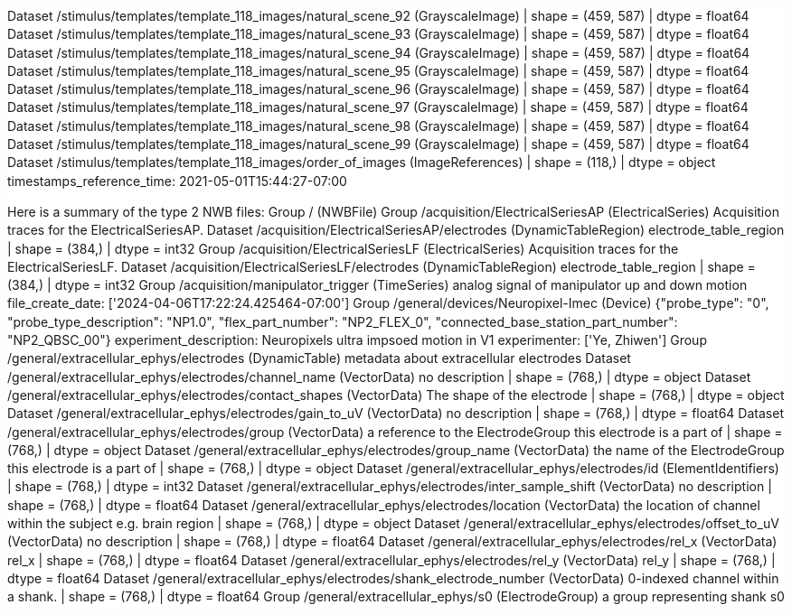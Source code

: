   Dataset /stimulus/templates/template_118_images/natural_scene_92 (GrayscaleImage)  | shape = (459, 587) | dtype = float64
  Dataset /stimulus/templates/template_118_images/natural_scene_93 (GrayscaleImage)  | shape = (459, 587) | dtype = float64
  Dataset /stimulus/templates/template_118_images/natural_scene_94 (GrayscaleImage)  | shape = (459, 587) | dtype = float64
  Dataset /stimulus/templates/template_118_images/natural_scene_95 (GrayscaleImage)  | shape = (459, 587) | dtype = float64
  Dataset /stimulus/templates/template_118_images/natural_scene_96 (GrayscaleImage)  | shape = (459, 587) | dtype = float64
  Dataset /stimulus/templates/template_118_images/natural_scene_97 (GrayscaleImage)  | shape = (459, 587) | dtype = float64
  Dataset /stimulus/templates/template_118_images/natural_scene_98 (GrayscaleImage)  | shape = (459, 587) | dtype = float64
  Dataset /stimulus/templates/template_118_images/natural_scene_99 (GrayscaleImage)  | shape = (459, 587) | dtype = float64
  Dataset /stimulus/templates/template_118_images/order_of_images (ImageReferences)  | shape = (118,) | dtype = object
  timestamps_reference_time: 2021-05-01T15:44:27-07:00


Here is a summary of the type 2 NWB files:
  Group / (NWBFile) 
  Group /acquisition/ElectricalSeriesAP (ElectricalSeries) Acquisition traces for the ElectricalSeriesAP.
  Dataset /acquisition/ElectricalSeriesAP/electrodes (DynamicTableRegion) electrode_table_region | shape = (384,) | dtype = int32
  Group /acquisition/ElectricalSeriesLF (ElectricalSeries) Acquisition traces for the ElectricalSeriesLF.
  Dataset /acquisition/ElectricalSeriesLF/electrodes (DynamicTableRegion) electrode_table_region | shape = (384,) | dtype = int32
  Group /acquisition/manipulator_trigger (TimeSeries) analog signal of manipulator up and down motion
  file_create_date: ['2024-04-06T17:22:24.425464-07:00']
  Group /general/devices/Neuropixel-Imec (Device) {"probe_type": "0", "probe_type_description": "NP1.0", "flex_part_number": "NP2_FLEX_0", "connected_base_station_part_number": "NP2_QBSC_00"}
  experiment_description: Neuropixels ultra impsoed motion in V1
  experimenter: ['Ye, Zhiwen']
  Group /general/extracellular_ephys/electrodes (DynamicTable) metadata about extracellular electrodes
  Dataset /general/extracellular_ephys/electrodes/channel_name (VectorData) no description | shape = (768,) | dtype = object
  Dataset /general/extracellular_ephys/electrodes/contact_shapes (VectorData) The shape of the electrode | shape = (768,) | dtype = object
  Dataset /general/extracellular_ephys/electrodes/gain_to_uV (VectorData) no description | shape = (768,) | dtype = float64
  Dataset /general/extracellular_ephys/electrodes/group (VectorData) a reference to the ElectrodeGroup this electrode is a part of | shape = (768,) | dtype = object
  Dataset /general/extracellular_ephys/electrodes/group_name (VectorData) the name of the ElectrodeGroup this electrode is a part of | shape = (768,) | dtype = object
  Dataset /general/extracellular_ephys/electrodes/id (ElementIdentifiers)  | shape = (768,) | dtype = int32
  Dataset /general/extracellular_ephys/electrodes/inter_sample_shift (VectorData) no description | shape = (768,) | dtype = float64
  Dataset /general/extracellular_ephys/electrodes/location (VectorData) the location of channel within the subject e.g. brain region | shape = (768,) | dtype = object
  Dataset /general/extracellular_ephys/electrodes/offset_to_uV (VectorData) no description | shape = (768,) | dtype = float64
  Dataset /general/extracellular_ephys/electrodes/rel_x (VectorData) rel_x | shape = (768,) | dtype = float64
  Dataset /general/extracellular_ephys/electrodes/rel_y (VectorData) rel_y | shape = (768,) | dtype = float64
  Dataset /general/extracellular_ephys/electrodes/shank_electrode_number (VectorData) 0-indexed channel within a shank. | shape = (768,) | dtype = float64
  Group /general/extracellular_ephys/s0 (ElectrodeGroup) a group representing shank s0